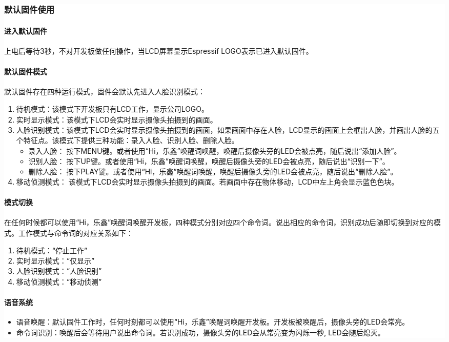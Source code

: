 
### 默认固件使用

#### 进入默认固件
上电后等待3秒，不对开发板做任何操作，当LCD屏幕显示Espressif LOGO表示已进入默认固件。

#### 默认固件模式
默认固件存在四种运行模式，固件会默认先进入人脸识别模式：
1. 待机模式：该模式下开发板只有LCD工作，显示公司LOGO。
2. 实时显示模式：该模式下LCD会实时显示摄像头拍摄到的画面。
3. 人脸识别模式：该模式下LCD会实时显示摄像头拍摄到的画面，如果画面中存在人脸，LCD显示的画面上会框出人脸，并画出人脸的五个特征点。该模式下提供三种功能：录入人脸、识别人脸、删除人脸。
   - 录入人脸： 按下MENU键。或者使用“Hi，乐鑫”唤醒词唤醒，唤醒后摄像头旁的LED会被点亮，随后说出“添加人脸”。
   - 识别人脸： 按下UP键。或者使用“Hi，乐鑫”唤醒词唤醒，唤醒后摄像头旁的LED会被点亮，随后说出“识别一下”。
   - 删除人脸： 按下PLAY键。或者使用“Hi，乐鑫”唤醒词唤醒，唤醒后摄像头旁的LED会被点亮，随后说出“删除人脸”。
4. 移动侦测模式： 该模式下LCD会实时显示摄像头拍摄到的画面。若画面中存在物体移动，LCD中左上角会显示蓝色色块。

#### 模式切换
在任何时候都可以使用“Hi，乐鑫”唤醒词唤醒开发板，四种模式分别对应四个命令词。说出相应的命令词，识别成功后随即切换到对应的模式。工作模式与命令词的对应关系如下：
1. 待机模式：“停止工作”
2. 实时显示模式：“仅显示”
3. 人脸识别模式：“人脸识别”
4. 移动侦测模式：“移动侦测”

#### 语音系统
- 语音唤醒：默认固件工作时，任何时刻都可以使用“Hi，乐鑫”唤醒词唤醒开发板。开发板被唤醒后，摄像头旁的LED会常亮。
- 命令词识别：唤醒后会等待用户说出命令词。若识别成功，摄像头旁的LED会从常亮变为闪烁一秒, LED会随后熄灭。